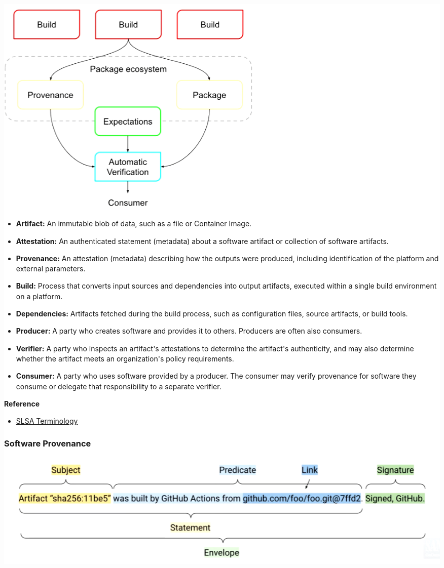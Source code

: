 <img src="./files/Supply_Chain_Flow_Chart.png">

* **Artifact:** An immutable blob of data, such as a file or Container Image.

* **Attestation:** An authenticated statement (metadata) about a software artifact or collection of software artifacts.

* **Provenance:** An attestation (metadata) describing how the outputs were produced, including identification of the platform and external parameters.

* **Build:** Process that converts input sources and dependencies into output artifacts, executed within a single build environment on a platform.

* **Dependencies:** Artifacts fetched during the build process, such as configuration files, source artifacts, or build tools.

* **Producer:** A party who creates software and provides it to others. Producers are often also consumers.

* **Verifier:** A party who inspects an artifact's attestations to determine the artifact's authenticity, and may also determine whether the artifact meets an organization's policy requirements.

* **Consumer:** A party who uses software provided by a producer. The consumer may verify provenance for software they consume or delegate that responsibility to a separate verifier.

**Reference**
* [SLSA Terminology](https://slsa.dev/spec/v1.0/terminology)



### Software Provenance



<img src="./files/Software_Provenance.png">

